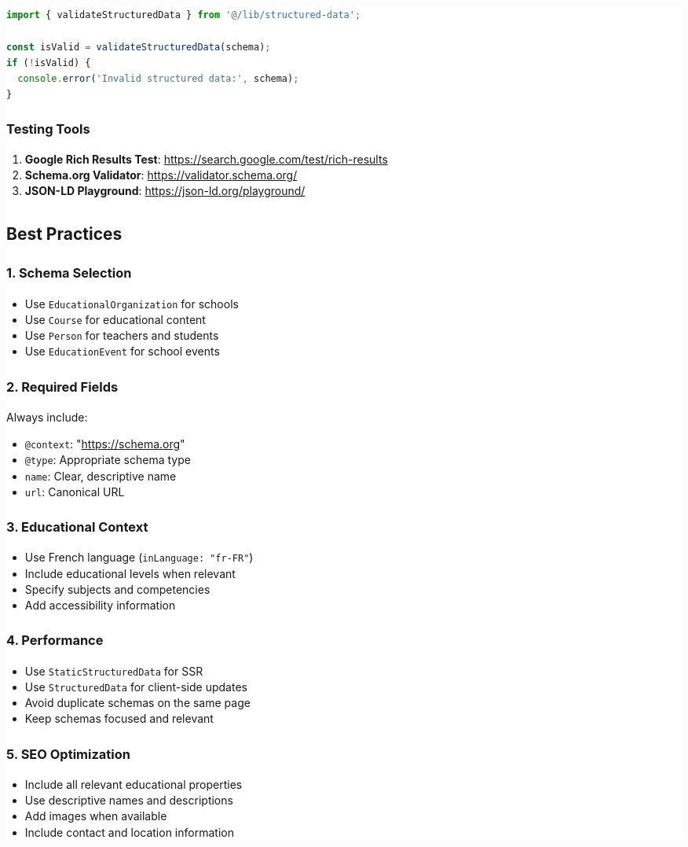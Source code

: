 ```typescript
import { validateStructuredData } from '@/lib/structured-data';

const isValid = validateStructuredData(schema);
if (!isValid) {
  console.error('Invalid structured data:', schema);
}
```

### Testing Tools

1. **Google Rich Results Test**: https://search.google.com/test/rich-results
2. **Schema.org Validator**: https://validator.schema.org/
3. **JSON-LD Playground**: https://json-ld.org/playground/

## Best Practices

### 1. Schema Selection

- Use `EducationalOrganization` for schools
- Use `Course` for educational content
- Use `Person` for teachers and students
- Use `EducationEvent` for school events

### 2. Required Fields

Always include:
- `@context`: "https://schema.org"
- `@type`: Appropriate schema type
- `name`: Clear, descriptive name
- `url`: Canonical URL

### 3. Educational Context

- Use French language (`inLanguage: "fr-FR"`)
- Include educational levels when relevant
- Specify subjects and competencies
- Add accessibility information

### 4. Performance

- Use `StaticStructuredData` for SSR
- Use `StructuredData` for client-side updates
- Avoid duplicate schemas on the same page
- Keep schemas focused and relevant

### 5. SEO Optimization

- Include all relevant educational properties
- Use descriptive names and descriptions
- Add images when available
- Include contact and location information
